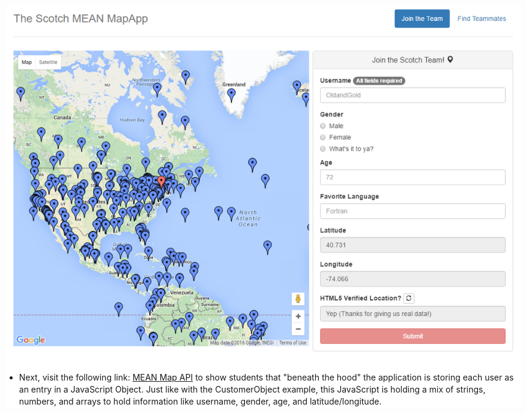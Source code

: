 ![3-MeanMap](Images/3-MeanMap.png)

* Next, visit the following link: [MEAN Map API](https://mean-google-maps.herokuapp.com/users) to show students that "beneath the hood" the application is storing each user as an entry in a JavaScript Object. Just like with the CustomerObject example, this JavaScript is holding a mix of strings, numbers, and arrays to hold information like username, gender, age, and latitude/longitude.
